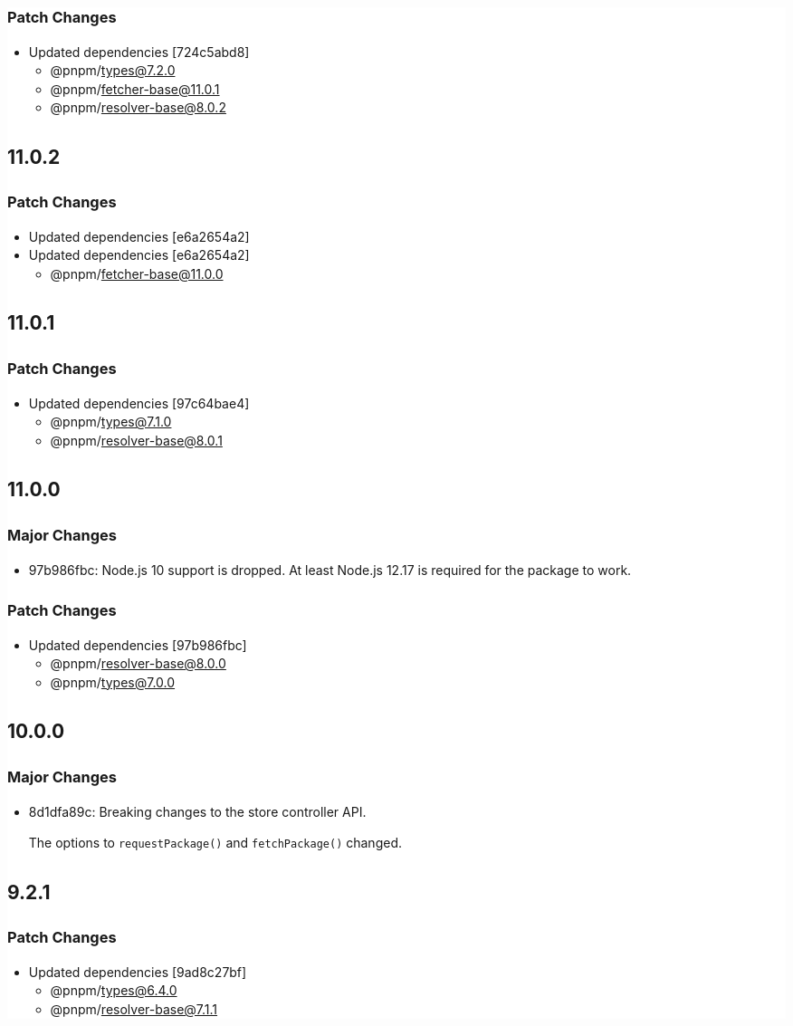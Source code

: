 ### Patch Changes

- Updated dependencies [724c5abd8]
  - @pnpm/types@7.2.0
  - @pnpm/fetcher-base@11.0.1
  - @pnpm/resolver-base@8.0.2

## 11.0.2

### Patch Changes

- Updated dependencies [e6a2654a2]
- Updated dependencies [e6a2654a2]
  - @pnpm/fetcher-base@11.0.0

## 11.0.1

### Patch Changes

- Updated dependencies [97c64bae4]
  - @pnpm/types@7.1.0
  - @pnpm/resolver-base@8.0.1

## 11.0.0

### Major Changes

- 97b986fbc: Node.js 10 support is dropped. At least Node.js 12.17 is required for the package to work.

### Patch Changes

- Updated dependencies [97b986fbc]
  - @pnpm/resolver-base@8.0.0
  - @pnpm/types@7.0.0

## 10.0.0

### Major Changes

- 8d1dfa89c: Breaking changes to the store controller API.

  The options to `requestPackage()` and `fetchPackage()` changed.

## 9.2.1

### Patch Changes

- Updated dependencies [9ad8c27bf]
  - @pnpm/types@6.4.0
  - @pnpm/resolver-base@7.1.1
